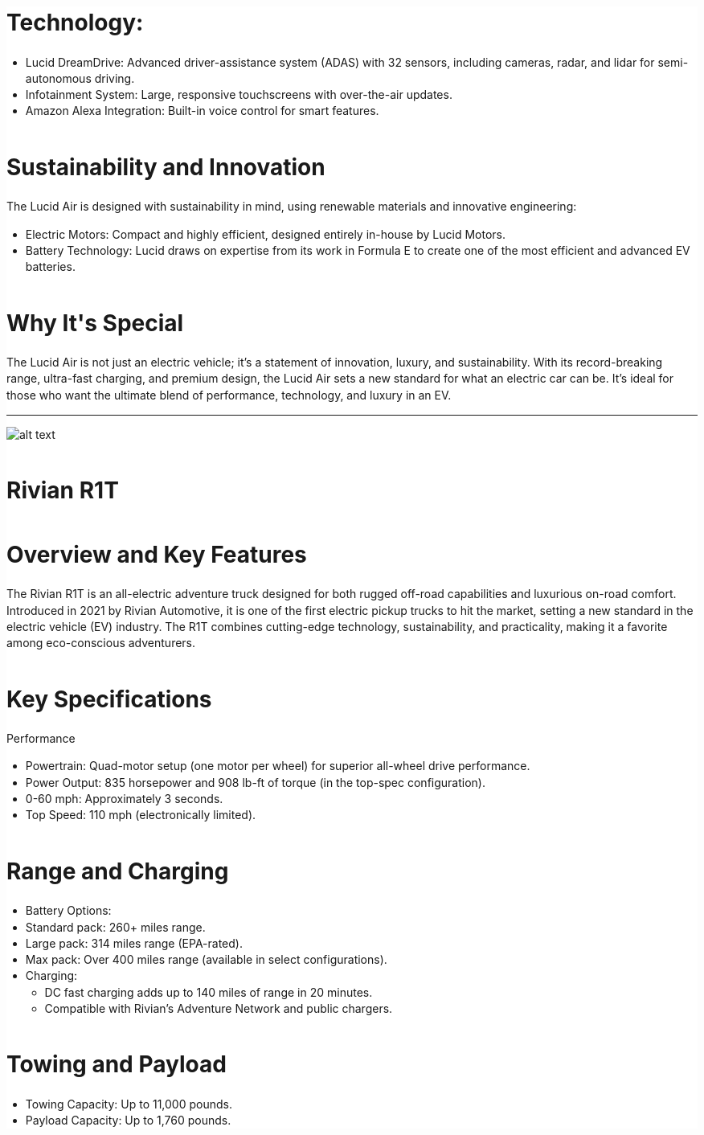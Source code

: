 # Technology:
- Lucid DreamDrive: Advanced driver-assistance system (ADAS) with 32 sensors, including cameras, radar, and lidar for semi-autonomous driving.
- Infotainment System: Large, responsive touchscreens with over-the-air updates.
- Amazon Alexa Integration: Built-in voice control for smart features.

# Sustainability and Innovation
The Lucid Air is designed with sustainability in mind, using renewable materials and innovative engineering:

- Electric Motors: Compact and highly efficient, designed entirely in-house by Lucid Motors.
- Battery Technology: Lucid draws on expertise from its work in Formula E to create one of the most efficient and advanced EV batteries.

# Why It's Special
The Lucid Air is not just an electric vehicle; it’s a statement of innovation, luxury, and sustainability. With its record-breaking range, ultra-fast charging, and premium design, the Lucid Air sets a new standard for what an electric car can be. It’s ideal for those who want the ultimate blend of performance, technology, and luxury in an EV.

---

![alt text](/p2.jpg)

# Rivian R1T
# Overview and Key Features
The Rivian R1T is an all-electric adventure truck designed for both rugged off-road capabilities and luxurious on-road comfort. Introduced in 2021 by Rivian Automotive, it is one of the first electric pickup trucks to hit the market, setting a new standard in the electric vehicle (EV) industry. The R1T combines cutting-edge technology, sustainability, and practicality, making it a favorite among eco-conscious adventurers.

# Key Specifications
Performance
- Powertrain: Quad-motor setup (one motor per wheel) for superior all-wheel drive performance.
- Power Output: 835 horsepower and 908 lb-ft of torque (in the top-spec configuration).
- 0-60 mph: Approximately 3 seconds.
- Top Speed: 110 mph (electronically limited).
# Range and Charging
- Battery Options:
- Standard pack: 260+ miles range.
- Large pack: 314 miles range (EPA-rated).
- Max pack: Over 400 miles range (available in select configurations).
- Charging:
    - DC fast charging adds up to 140 miles of range in 20 minutes.
    - Compatible with Rivian’s Adventure Network and public chargers.
# Towing and Payload
- Towing Capacity: Up to 11,000 pounds.
- Payload Capacity: Up to 1,760 pounds.
